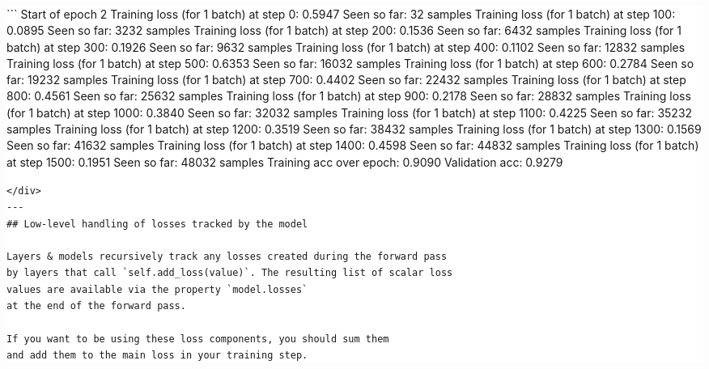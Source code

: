 </div>
    
<div class="k-default-codeblock">
```
Start of epoch 2
Training loss (for 1 batch) at step 0: 0.5947
Seen so far: 32 samples
Training loss (for 1 batch) at step 100: 0.0895
Seen so far: 3232 samples
Training loss (for 1 batch) at step 200: 0.1536
Seen so far: 6432 samples
Training loss (for 1 batch) at step 300: 0.1926
Seen so far: 9632 samples
Training loss (for 1 batch) at step 400: 0.1102
Seen so far: 12832 samples
Training loss (for 1 batch) at step 500: 0.6353
Seen so far: 16032 samples
Training loss (for 1 batch) at step 600: 0.2784
Seen so far: 19232 samples
Training loss (for 1 batch) at step 700: 0.4402
Seen so far: 22432 samples
Training loss (for 1 batch) at step 800: 0.4561
Seen so far: 25632 samples
Training loss (for 1 batch) at step 900: 0.2178
Seen so far: 28832 samples
Training loss (for 1 batch) at step 1000: 0.3840
Seen so far: 32032 samples
Training loss (for 1 batch) at step 1100: 0.4225
Seen so far: 35232 samples
Training loss (for 1 batch) at step 1200: 0.3519
Seen so far: 38432 samples
Training loss (for 1 batch) at step 1300: 0.1569
Seen so far: 41632 samples
Training loss (for 1 batch) at step 1400: 0.4598
Seen so far: 44832 samples
Training loss (for 1 batch) at step 1500: 0.1951
Seen so far: 48032 samples
Training acc over epoch: 0.9090
Validation acc: 0.9279

```
</div>
---
## Low-level handling of losses tracked by the model

Layers & models recursively track any losses created during the forward pass
by layers that call `self.add_loss(value)`. The resulting list of scalar loss
values are available via the property `model.losses`
at the end of the forward pass.

If you want to be using these loss components, you should sum them
and add them to the main loss in your training step.
